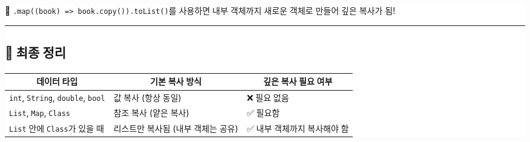 📌 `.map((book) => book.copy()).toList()`를 사용하면 내부 객체까지 새로운 객체로 만들어 깊은 복사가 됨!

---

## 📌 **최종 정리**

| 데이터 타입 | 기본 복사 방식 | 깊은 복사 필요 여부 |
| --- | --- | --- |
| `int`, `String`, `double`, `bool` | 값 복사 (항상 동일) | ❌ 필요 없음 |
| `List`, `Map`, `Class` | 참조 복사 (얕은 복사) | ✅ 필요함 |
| `List` 안에 `Class`가 있을 때 | 리스트만 복사됨 (내부 객체는 공유) | ✅ 내부 객체까지 복사해야 함 |